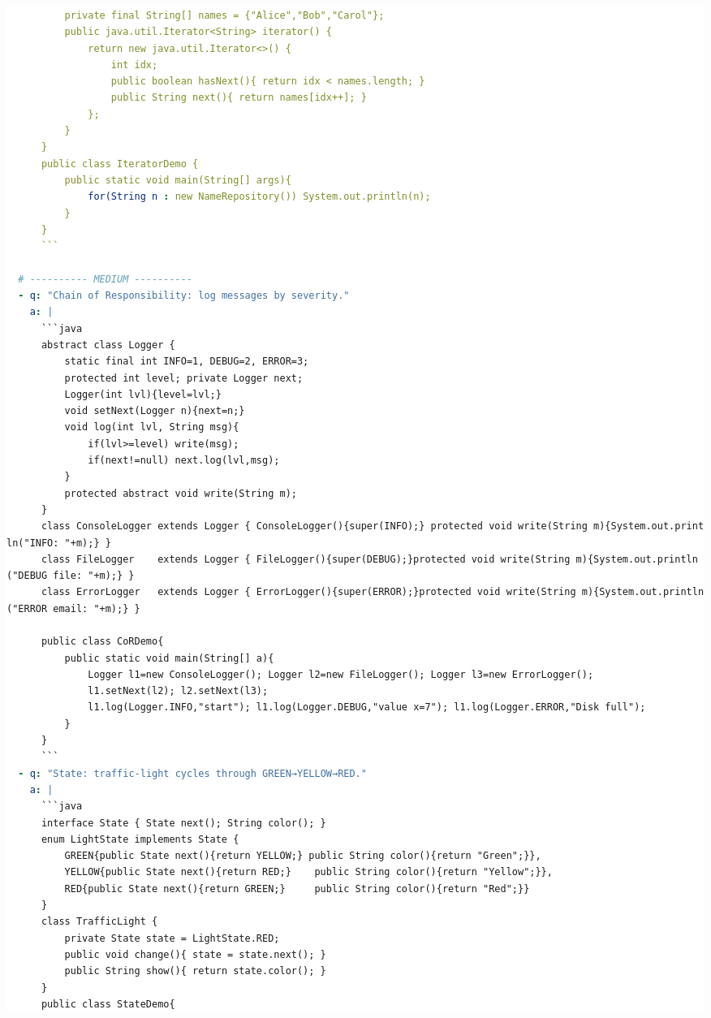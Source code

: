 ```yaml
          private final String[] names = {"Alice","Bob","Carol"};
          public java.util.Iterator<String> iterator() {
              return new java.util.Iterator<>() {
                  int idx;
                  public boolean hasNext(){ return idx < names.length; }
                  public String next(){ return names[idx++]; }
              };
          }
      }
      public class IteratorDemo {
          public static void main(String[] args){
              for(String n : new NameRepository()) System.out.println(n);
          }
      }
      ```

  # ---------- MEDIUM ----------
  - q: "Chain of Responsibility: log messages by severity."
    a: |
      ```java
      abstract class Logger {
          static final int INFO=1, DEBUG=2, ERROR=3;
          protected int level; private Logger next;
          Logger(int lvl){level=lvl;}
          void setNext(Logger n){next=n;}
          void log(int lvl, String msg){
              if(lvl>=level) write(msg);
              if(next!=null) next.log(lvl,msg);
          }
          protected abstract void write(String m);
      }
      class ConsoleLogger extends Logger { ConsoleLogger(){super(INFO);} protected void write(String m){System.out.println("INFO: "+m);} }
      class FileLogger    extends Logger { FileLogger(){super(DEBUG);}protected void write(String m){System.out.println("DEBUG file: "+m);} }
      class ErrorLogger   extends Logger { ErrorLogger(){super(ERROR);}protected void write(String m){System.out.println("ERROR email: "+m);} }

      public class CoRDemo{
          public static void main(String[] a){
              Logger l1=new ConsoleLogger(); Logger l2=new FileLogger(); Logger l3=new ErrorLogger();
              l1.setNext(l2); l2.setNext(l3);
              l1.log(Logger.INFO,"start"); l1.log(Logger.DEBUG,"value x=7"); l1.log(Logger.ERROR,"Disk full");
          }
      }
      ```
  - q: "State: traffic‑light cycles through GREEN→YELLOW→RED."
    a: |
      ```java
      interface State { State next(); String color(); }
      enum LightState implements State {
          GREEN{public State next(){return YELLOW;} public String color(){return "Green";}},
          YELLOW{public State next(){return RED;}    public String color(){return "Yellow";}},
          RED{public State next(){return GREEN;}     public String color(){return "Red";}}
      }
      class TrafficLight {
          private State state = LightState.RED;
          public void change(){ state = state.next(); }
          public String show(){ return state.color(); }
      }
      public class StateDemo{
```